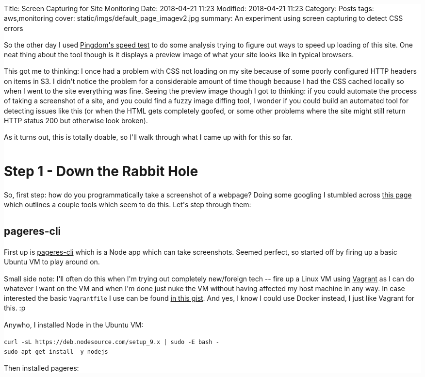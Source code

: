 Title: Screen Capturing for Site Monitoring
Date: 2018-04-21 11:23
Modified: 2018-04-21 11:23
Category: Posts
tags: aws,monitoring
cover: static/imgs/default_page_imagev2.jpg
summary: An experiment using screen capturing to detect CSS errors

So the other day I used [Pingdom's speed test](https://tools.pingdom.com/) to do some analysis
trying to figure out ways to speed up loading of this site.  One neat thing about the tool though
is it displays a preview image of what your site looks like in typical browsers.

This got me to thinking: I once had a problem with CSS not loading on my site because of some poorly
configured HTTP headers on items in S3.  I didn't notice the problem for a considerable amount of time
though because I had the CSS cached locally so when I went to the site everything was fine.  Seeing
the preview image though I got to thinking: if you could automate the process of taking a screenshot
of a site, and you could find a fuzzy image diffing tool, I wonder if you could build an automated
tool for detecting issues like this (or when the HTML gets completely goofed, or some other problems
where the site might still return HTTP status 200 but otherwise look broken).

As it turns out, this is totally doable, so I'll walk through what I came up with for this so far.

# Step 1 - Down the Rabbit Hole

So, first step: how do you programmatically take a screenshot of a webpage?  Doing some googling I
stumbled across [this page](https://www.booleanworld.com/take-screenshots-webpages-command-line/)
which outlines a couple tools which seem to do this.  Let's step through them:

## pageres-cli

First up is [pageres-cli](https://github.com/sindresorhus/pageres-cli) which is a Node app which
can take screenshots.  Seemed perfect, so started off by firing up a basic Ubuntu VM to play around
on.

Small side note: I'll often do this when I'm trying out completely new/foreign tech -- fire up a
Linux VM using [Vagrant](https://www.vagrantup.com/) as I can do whatever I want on the VM and
when I'm done just nuke the VM without having affected my host machine in any way.  In case
interested the basic `Vagrantfile` I use can be found
[in this gist](https://gist.github.com/pzelnip/3c329f061a1d1e5e6c1f30a12bf71813).  And yes, I
know I could use Docker instead, I just like Vagrant for this. :p

Anywho, I installed Node in the Ubuntu VM:

```shell
curl -sL https://deb.nodesource.com/setup_9.x | sudo -E bash -
sudo apt-get install -y nodejs
```

Then installed pageres:

